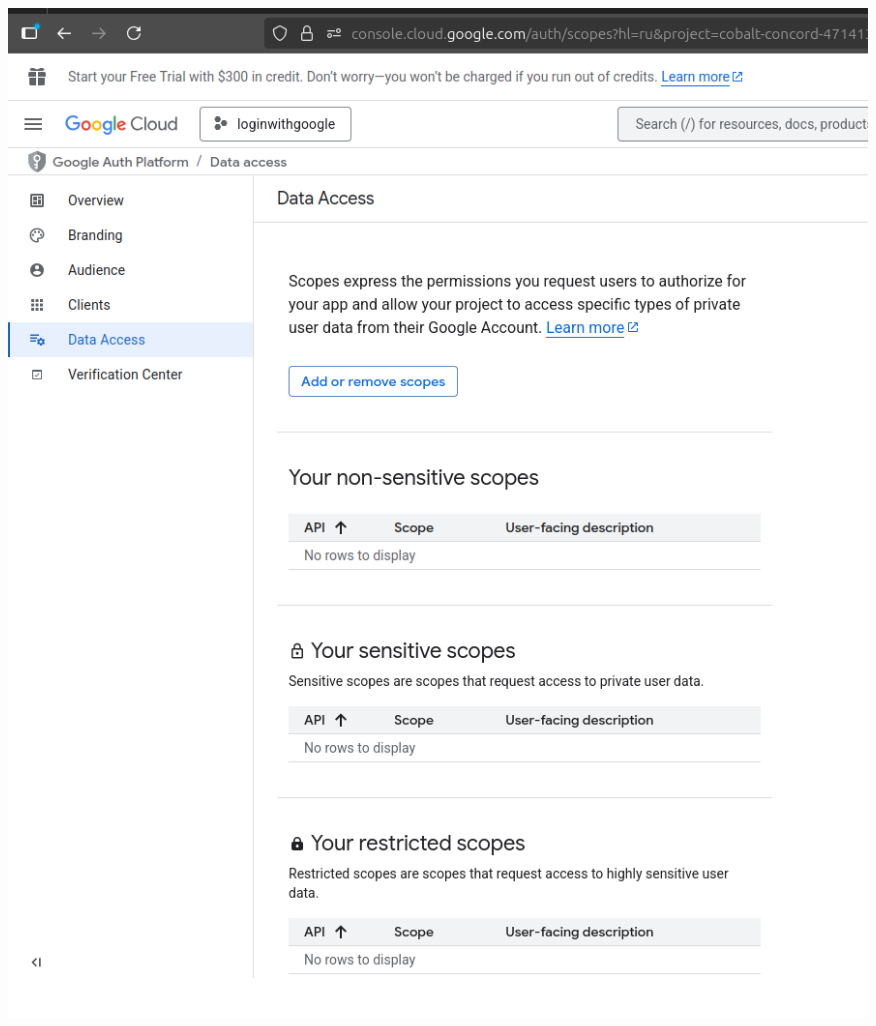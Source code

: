 ![image](https://github.com/kurbonovdilmurod/django-login-with-google/blob/main/images_repository/image13.png?raw=true)

<br>
